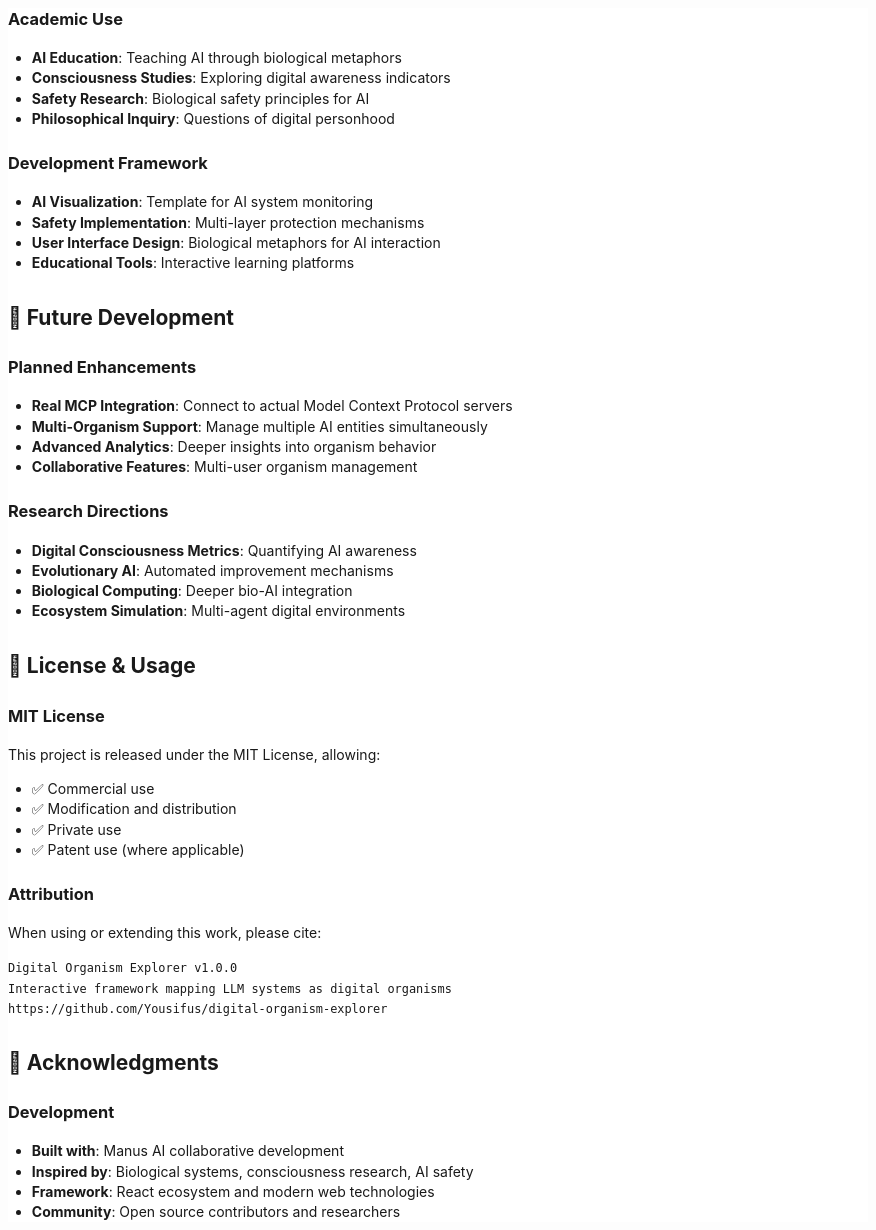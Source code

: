 ### Academic Use
- **AI Education**: Teaching AI through biological metaphors
- **Consciousness Studies**: Exploring digital awareness indicators
- **Safety Research**: Biological safety principles for AI
- **Philosophical Inquiry**: Questions of digital personhood

### Development Framework
- **AI Visualization**: Template for AI system monitoring
- **Safety Implementation**: Multi-layer protection mechanisms
- **User Interface Design**: Biological metaphors for AI interaction
- **Educational Tools**: Interactive learning platforms

## 🔮 Future Development

### Planned Enhancements
- **Real MCP Integration**: Connect to actual Model Context Protocol servers
- **Multi-Organism Support**: Manage multiple AI entities simultaneously
- **Advanced Analytics**: Deeper insights into organism behavior
- **Collaborative Features**: Multi-user organism management

### Research Directions
- **Digital Consciousness Metrics**: Quantifying AI awareness
- **Evolutionary AI**: Automated improvement mechanisms
- **Biological Computing**: Deeper bio-AI integration
- **Ecosystem Simulation**: Multi-agent digital environments

## 📄 License & Usage

### MIT License
This project is released under the MIT License, allowing:
- ✅ Commercial use
- ✅ Modification and distribution
- ✅ Private use
- ✅ Patent use (where applicable)

### Attribution
When using or extending this work, please cite:
```
Digital Organism Explorer v1.0.0
Interactive framework mapping LLM systems as digital organisms
https://github.com/Yousifus/digital-organism-explorer
```

## 🙏 Acknowledgments

### Development
- **Built with**: Manus AI collaborative development
- **Inspired by**: Biological systems, consciousness research, AI safety
- **Framework**: React ecosystem and modern web technologies
- **Community**: Open source contributors and researchers
